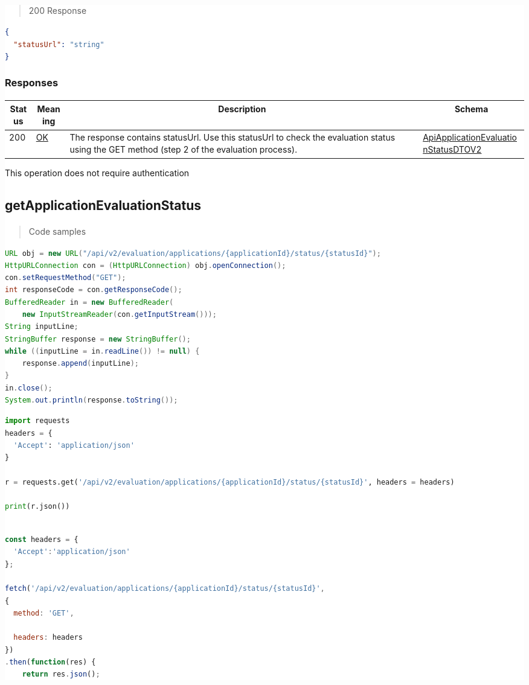 > 200 Response

```json
{
  "statusUrl": "string"
}
```

<h3 id="evaluatesourcecontrol-responses">Responses</h3>

|Status|Meaning|Description|Schema|
|---|---|---|---|
|200|[OK](https://tools.ietf.org/html/rfc7231#section-6.3.1)|The response contains statusUrl. Use this statusUrl to check the evaluation status using the GET method (step 2 of the evaluation process).|[ApiApplicationEvaluationStatusDTOV2](#schemaapiapplicationevaluationstatusdtov2)|

<aside class="success">
This operation does not require authentication
</aside>

## getApplicationEvaluationStatus

<a id="opIdgetApplicationEvaluationStatus"></a>

> Code samples

```java
URL obj = new URL("/api/v2/evaluation/applications/{applicationId}/status/{statusId}");
HttpURLConnection con = (HttpURLConnection) obj.openConnection();
con.setRequestMethod("GET");
int responseCode = con.getResponseCode();
BufferedReader in = new BufferedReader(
    new InputStreamReader(con.getInputStream()));
String inputLine;
StringBuffer response = new StringBuffer();
while ((inputLine = in.readLine()) != null) {
    response.append(inputLine);
}
in.close();
System.out.println(response.toString());

```

```python
import requests
headers = {
  'Accept': 'application/json'
}

r = requests.get('/api/v2/evaluation/applications/{applicationId}/status/{statusId}', headers = headers)

print(r.json())

```

```javascript

const headers = {
  'Accept':'application/json'
};

fetch('/api/v2/evaluation/applications/{applicationId}/status/{statusId}',
{
  method: 'GET',

  headers: headers
})
.then(function(res) {
    return res.json();
```